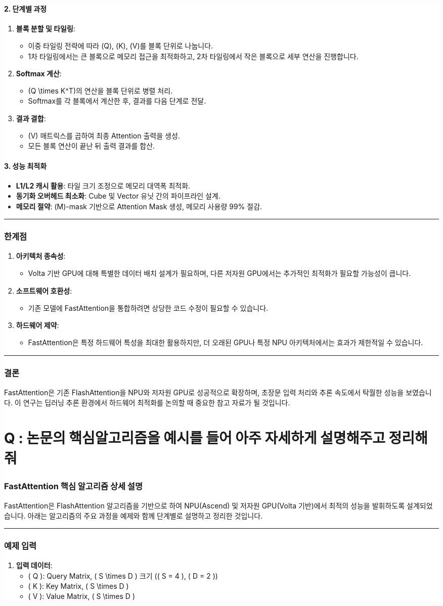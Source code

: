 #### **2. 단계별 과정**
1. **블록 분할 및 타일링**:
   - 이중 타일링 전략에 따라 \(Q\), \(K\), \(V\)를 블록 단위로 나눕니다. 
   - 1차 타일링에서는 큰 블록으로 메모리 접근을 최적화하고, 2차 타일링에서 작은 블록으로 세부 연산을 진행합니다.

2. **Softmax 계산**:
   - \(Q \times K^T\)의 연산을 블록 단위로 병렬 처리.
   - Softmax를 각 블록에서 계산한 후, 결과를 다음 단계로 전달.

3. **결과 결합**:
   - \(V\) 매트릭스를 곱하여 최종 Attention 출력을 생성.
   - 모든 블록 연산이 끝난 뒤 출력 결과를 합산.

#### **3. 성능 최적화**
- **L1/L2 캐시 활용**: 타일 크기 조정으로 메모리 대역폭 최적화.
- **동기화 오버헤드 최소화**: Cube 및 Vector 유닛 간의 파이프라인 설계.
- **메모리 절약**: \(M\)-mask 기반으로 Attention Mask 생성, 메모리 사용량 99% 절감.

---

### 한계점
1. **아키텍처 종속성**:
   - Volta 기반 GPU에 대해 특별한 데이터 배치 설계가 필요하며, 다른 저자원 GPU에서는 추가적인 최적화가 필요할 가능성이 큽니다.

2. **소프트웨어 호환성**:
   - 기존 모델에 FastAttention을 통합하려면 상당한 코드 수정이 필요할 수 있습니다.

3. **하드웨어 제약**:
   - FastAttention은 특정 하드웨어 특성을 최대한 활용하지만, 더 오래된 GPU나 특정 NPU 아키텍처에서는 효과가 제한적일 수 있습니다.

---

### 결론
FastAttention은 기존 FlashAttention을 NPU와 저자원 GPU로 성공적으로 확장하며, 초장문 입력 처리와 추론 속도에서 탁월한 성능을 보였습니다. 이 연구는 딥러닝 추론 환경에서 하드웨어 최적화를 논의할 때 중요한 참고 자료가 될 것입니다.

# Q : 논문의 핵심알고리즘을 예시를 들어 아주 자세하게 설명해주고 정리해 줘



### FastAttention 핵심 알고리즘 상세 설명

FastAttention은 FlashAttention 알고리즘을 기반으로 하여 NPU(Ascend) 및 저자원 GPU(Volta 기반)에서 최적의 성능을 발휘하도록 설계되었습니다. 아래는 알고리즘의 주요 과정을 예제와 함께 단계별로 설명하고 정리한 것입니다.

---

### 예제 입력
1. **입력 데이터**:
   - \( Q \): Query Matrix, \( S \times D \) 크기 (\( S = 4 \), \( D = 2 \))
   - \( K \): Key Matrix, \( S \times D \)
   - \( V \): Value Matrix, \( S \times D \)

